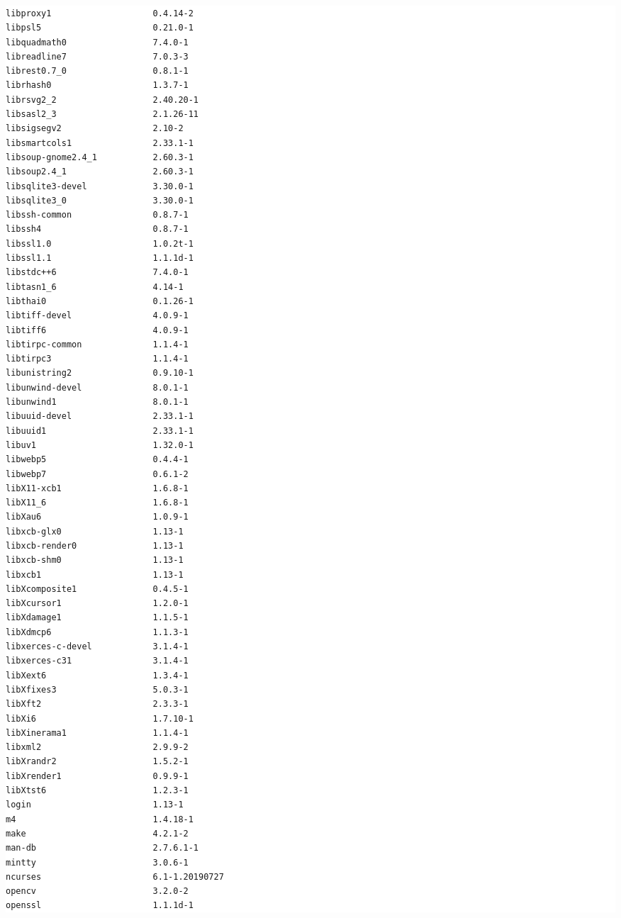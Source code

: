 ```
libproxy1                    0.4.14-2
libpsl5                      0.21.0-1
libquadmath0                 7.4.0-1
libreadline7                 7.0.3-3
librest0.7_0                 0.8.1-1
librhash0                    1.3.7-1
librsvg2_2                   2.40.20-1
libsasl2_3                   2.1.26-11
libsigsegv2                  2.10-2
libsmartcols1                2.33.1-1
libsoup-gnome2.4_1           2.60.3-1
libsoup2.4_1                 2.60.3-1
libsqlite3-devel             3.30.0-1
libsqlite3_0                 3.30.0-1
libssh-common                0.8.7-1
libssh4                      0.8.7-1
libssl1.0                    1.0.2t-1
libssl1.1                    1.1.1d-1
libstdc++6                   7.4.0-1
libtasn1_6                   4.14-1
libthai0                     0.1.26-1
libtiff-devel                4.0.9-1
libtiff6                     4.0.9-1
libtirpc-common              1.1.4-1
libtirpc3                    1.1.4-1
libunistring2                0.9.10-1
libunwind-devel              8.0.1-1
libunwind1                   8.0.1-1
libuuid-devel                2.33.1-1
libuuid1                     2.33.1-1
libuv1                       1.32.0-1
libwebp5                     0.4.4-1
libwebp7                     0.6.1-2
libX11-xcb1                  1.6.8-1
libX11_6                     1.6.8-1
libXau6                      1.0.9-1
libxcb-glx0                  1.13-1
libxcb-render0               1.13-1
libxcb-shm0                  1.13-1
libxcb1                      1.13-1
libXcomposite1               0.4.5-1
libXcursor1                  1.2.0-1
libXdamage1                  1.1.5-1
libXdmcp6                    1.1.3-1
libxerces-c-devel            3.1.4-1
libxerces-c31                3.1.4-1
libXext6                     1.3.4-1
libXfixes3                   5.0.3-1
libXft2                      2.3.3-1
libXi6                       1.7.10-1
libXinerama1                 1.1.4-1
libxml2                      2.9.9-2
libXrandr2                   1.5.2-1
libXrender1                  0.9.9-1
libXtst6                     1.2.3-1
login                        1.13-1
m4                           1.4.18-1
make                         4.2.1-2
man-db                       2.7.6.1-1
mintty                       3.0.6-1
ncurses                      6.1-1.20190727
opencv                       3.2.0-2
openssl                      1.1.1d-1
```
